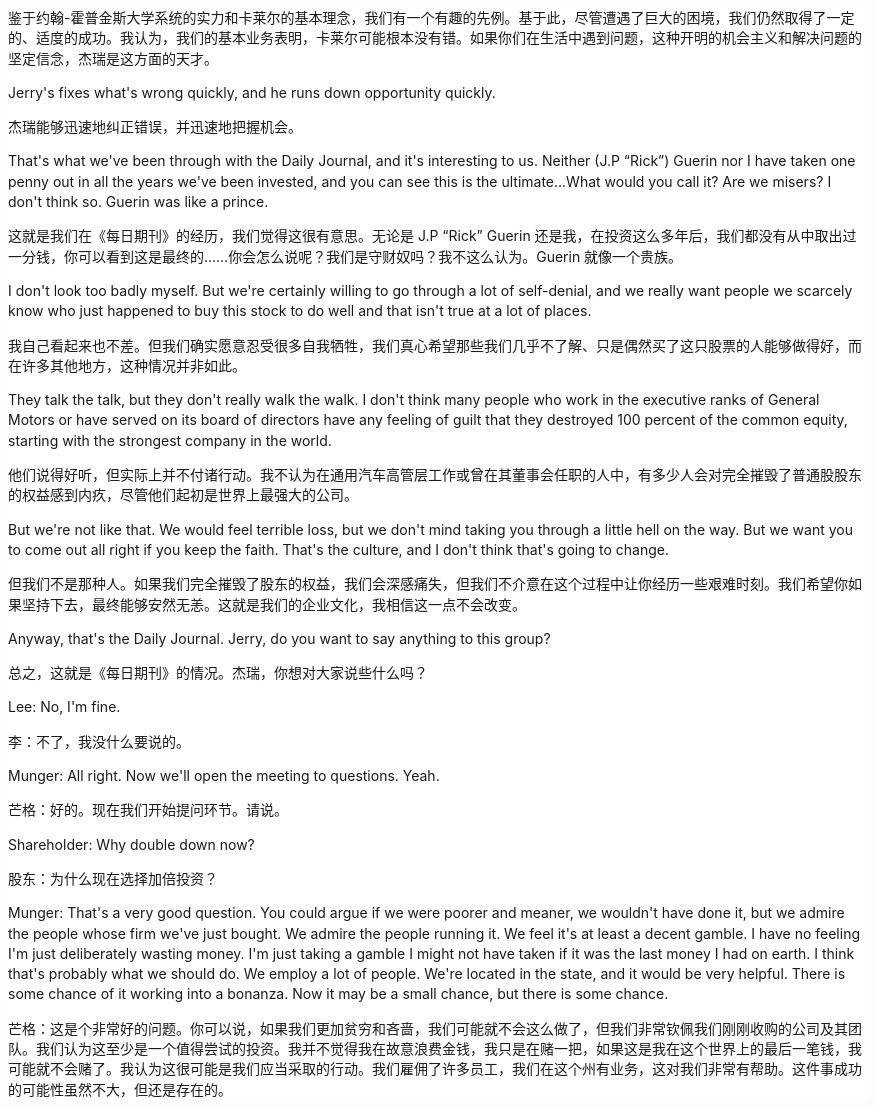 鉴于约翰-霍普金斯大学系统的实力和卡莱尔的基本理念，我们有一个有趣的先例。基于此，尽管遭遇了巨大的困境，我们仍然取得了一定的、适度的成功。我认为，我们的基本业务表明，卡莱尔可能根本没有错。如果你们在生活中遇到问题，这种开明的机会主义和解决问题的坚定信念，杰瑞是这方面的天才。

Jerry's fixes what's wrong quickly, and he runs down opportunity quickly.

杰瑞能够迅速地纠正错误，并迅速地把握机会。

That's what we've been through with the Daily Journal, and it's interesting to us. Neither (J.P “Rick”) Guerin nor I have taken one penny out in all the years we've been invested, and you can see this is the ultimate...What would you call it? Are we misers? I don't think so. Guerin was like a prince. 

这就是我们在《每日期刊》的经历，我们觉得这很有意思。无论是 J.P “Rick” Guerin 还是我，在投资这么多年后，我们都没有从中取出过一分钱，你可以看到这是最终的……你会怎么说呢？我们是守财奴吗？我不这么认为。Guerin 就像一个贵族。

I don't look too badly myself. But we're certainly willing to go through a lot of self-denial, and we really want people we scarcely know who just happened to buy this stock to do well and that isn't true at a lot of places. 

我自己看起来也不差。但我们确实愿意忍受很多自我牺牲，我们真心希望那些我们几乎不了解、只是偶然买了这只股票的人能够做得好，而在许多其他地方，这种情况并非如此。

They talk the talk, but they don't really walk the walk. I don't think many people who work in the executive ranks of General Motors or have served on its board of directors have any feeling of guilt that they destroyed 100 percent of the common equity, starting with the strongest company in the world.

他们说得好听，但实际上并不付诸行动。我不认为在通用汽车高管层工作或曾在其董事会任职的人中，有多少人会对完全摧毁了普通股股东的权益感到内疚，尽管他们起初是世界上最强大的公司。

But we're not like that. We would feel terrible loss, but we don't mind taking you through a little hell on the way. But we want you to come out all right if you keep the faith. That's the culture, and I don't think that's going to change. 

但我们不是那种人。如果我们完全摧毁了股东的权益，我们会深感痛失，但我们不介意在这个过程中让你经历一些艰难时刻。我们希望你如果坚持下去，最终能够安然无恙。这就是我们的企业文化，我相信这一点不会改变。

Anyway, that's the Daily Journal. Jerry, do you want to say anything to this group?

总之，这就是《每日期刊》的情况。杰瑞，你想对大家说些什么吗？

Lee: No, I'm fine.

李：不了，我没什么要说的。

Munger: All right. Now we'll open the meeting to questions. Yeah.

芒格：好的。现在我们开始提问环节。请说。

Shareholder: Why double down now?

股东：为什么现在选择加倍投资？

Munger: That's a very good question. You could argue if we were poorer and meaner, we wouldn't have done it, but we admire the people whose firm we've just bought. We admire the people running it. We feel it's at least a decent gamble. I have no feeling I'm just deliberately wasting money. I'm just taking a gamble I might not have taken if it was the last money I had on earth. I think that's probably what we should do. We employ a lot of people. We're located in the state, and it would be very helpful. There is some chance of it working into a bonanza. Now it may be a small chance, but there is some chance.

芒格：这是个非常好的问题。你可以说，如果我们更加贫穷和吝啬，我们可能就不会这么做了，但我们非常钦佩我们刚刚收购的公司及其团队。我们认为这至少是一个值得尝试的投资。我并不觉得我在故意浪费金钱，我只是在赌一把，如果这是我在这个世界上的最后一笔钱，我可能就不会赌了。我认为这很可能是我们应当采取的行动。我们雇佣了许多员工，我们在这个州有业务，这对我们非常有帮助。这件事成功的可能性虽然不大，但还是存在的。
